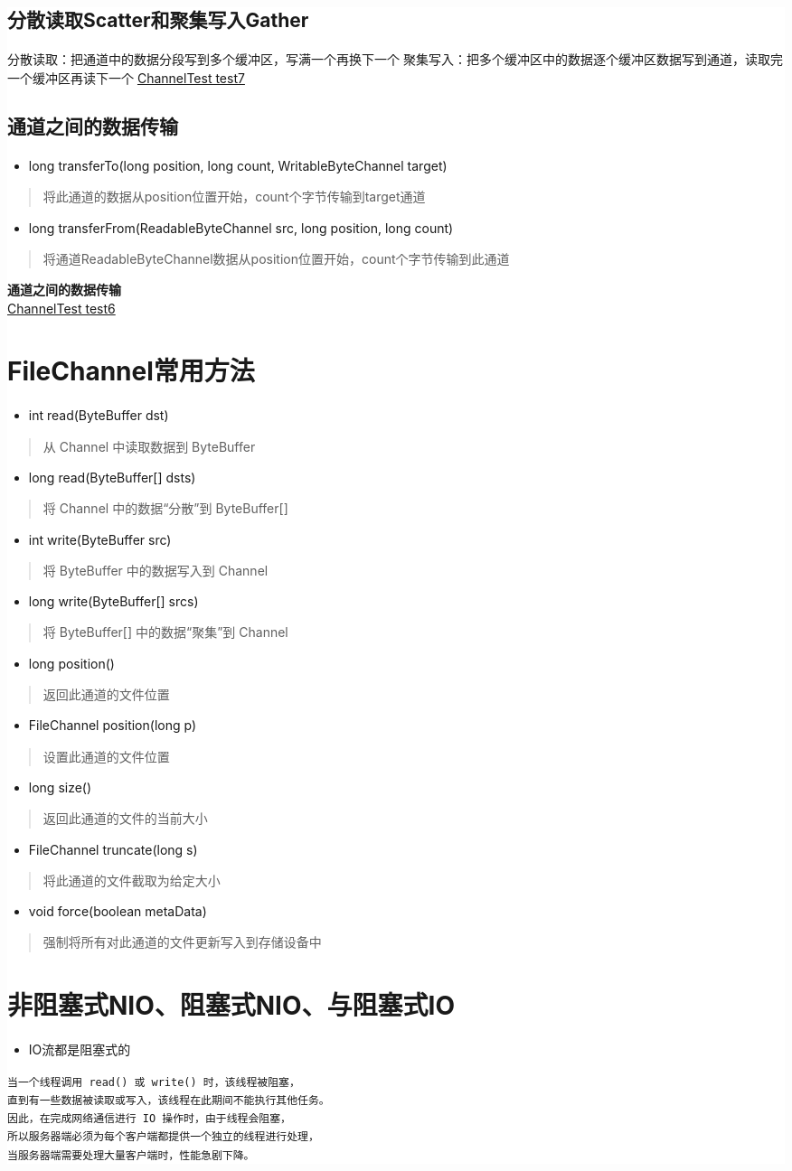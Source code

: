 
## 分散读取Scatter和聚集写入Gather
分散读取：把通道中的数据分段写到多个缓冲区，写满一个再换下一个
聚集写入：把多个缓冲区中的数据逐个缓冲区数据写到通道，读取完一个缓冲区再读下一个
[ChannelTest test7](./src/com/java/www/ChannelTest.java)

## 通道之间的数据传输
* long transferTo(long position, long count, WritableByteChannel target)
>将此通道的数据从position位置开始，count个字节传输到target通道
* long transferFrom(ReadableByteChannel src, long position, long count)
>将通道ReadableByteChannel数据从position位置开始，count个字节传输到此通道

**通道之间的数据传输**  
[ChannelTest test6](./src/com/java/www/ChannelTest.java)


# FileChannel常用方法
* int read(ByteBuffer dst)
>从 Channel 中读取数据到 ByteBuffer
* long read(ByteBuffer[] dsts)
>将 Channel 中的数据“分散”到 ByteBuffer[]
* int write(ByteBuffer src) 
>将 ByteBuffer 中的数据写入到 Channel
* long write(ByteBuffer[] srcs) 
>将 ByteBuffer[] 中的数据“聚集”到 Channel
* long position() 
>返回此通道的文件位置
* FileChannel position(long p) 
>设置此通道的文件位置
* long size() 
>返回此通道的文件的当前大小
* FileChannel truncate(long s) 
>将此通道的文件截取为给定大小
* void force(boolean metaData) 
>强制将所有对此通道的文件更新写入到存储设备中

# 非阻塞式NIO、阻塞式NIO、与阻塞式IO

* IO流都是阻塞式的
```text
当一个线程调用 read() 或 write() 时，该线程被阻塞，
直到有一些数据被读取或写入，该线程在此期间不能执行其他任务。
因此，在完成网络通信进行 IO 操作时，由于线程会阻塞，
所以服务器端必须为每个客户端都提供一个独立的线程进行处理，
当服务器端需要处理大量客户端时，性能急剧下降。
```